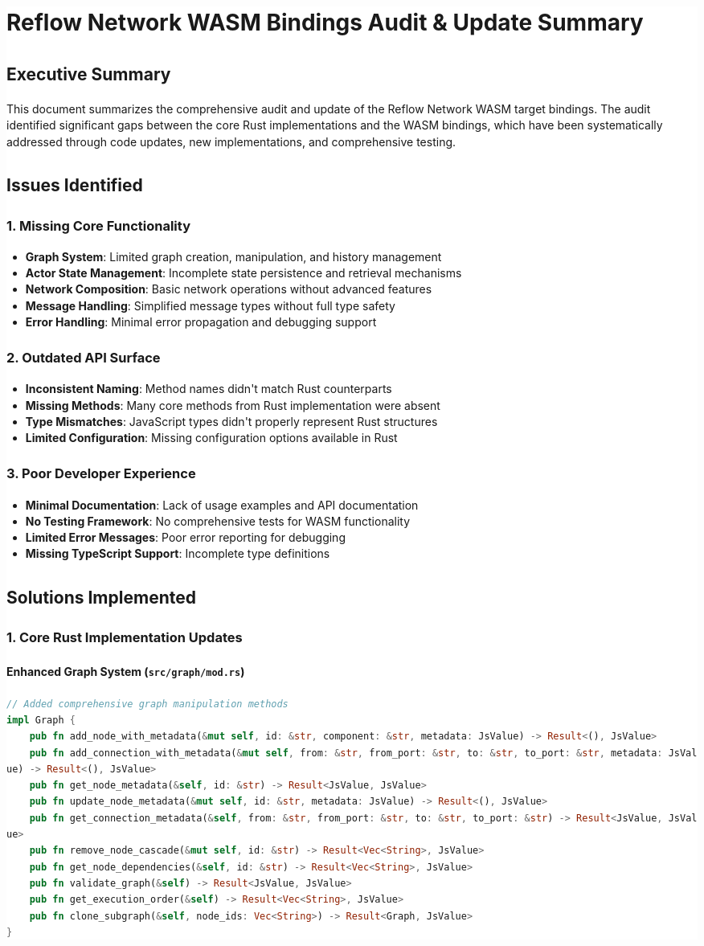 # Reflow Network WASM Bindings Audit & Update Summary

## Executive Summary

This document summarizes the comprehensive audit and update of the Reflow Network WASM target bindings. The audit identified significant gaps between the core Rust implementations and the WASM bindings, which have been systematically addressed through code updates, new implementations, and comprehensive testing.

## Issues Identified

### 1. Missing Core Functionality
- **Graph System**: Limited graph creation, manipulation, and history management
- **Actor State Management**: Incomplete state persistence and retrieval mechanisms  
- **Network Composition**: Basic network operations without advanced features
- **Message Handling**: Simplified message types without full type safety
- **Error Handling**: Minimal error propagation and debugging support

### 2. Outdated API Surface
- **Inconsistent Naming**: Method names didn't match Rust counterparts
- **Missing Methods**: Many core methods from Rust implementation were absent
- **Type Mismatches**: JavaScript types didn't properly represent Rust structures
- **Limited Configuration**: Missing configuration options available in Rust

### 3. Poor Developer Experience
- **Minimal Documentation**: Lack of usage examples and API documentation
- **No Testing Framework**: No comprehensive tests for WASM functionality
- **Limited Error Messages**: Poor error reporting for debugging
- **Missing TypeScript Support**: Incomplete type definitions

## Solutions Implemented

### 1. Core Rust Implementation Updates

#### Enhanced Graph System (`src/graph/mod.rs`)
```rust
// Added comprehensive graph manipulation methods
impl Graph {
    pub fn add_node_with_metadata(&mut self, id: &str, component: &str, metadata: JsValue) -> Result<(), JsValue>
    pub fn add_connection_with_metadata(&mut self, from: &str, from_port: &str, to: &str, to_port: &str, metadata: JsValue) -> Result<(), JsValue>
    pub fn get_node_metadata(&self, id: &str) -> Result<JsValue, JsValue>
    pub fn update_node_metadata(&mut self, id: &str, metadata: JsValue) -> Result<(), JsValue>
    pub fn get_connection_metadata(&self, from: &str, from_port: &str, to: &str, to_port: &str) -> Result<JsValue, JsValue>
    pub fn remove_node_cascade(&mut self, id: &str) -> Result<Vec<String>, JsValue>
    pub fn get_node_dependencies(&self, id: &str) -> Result<Vec<String>, JsValue>
    pub fn validate_graph(&self) -> Result<JsValue, JsValue>
    pub fn get_execution_order(&self) -> Result<Vec<String>, JsValue>
    pub fn clone_subgraph(&self, node_ids: Vec<String>) -> Result<Graph, JsValue>
}
```
